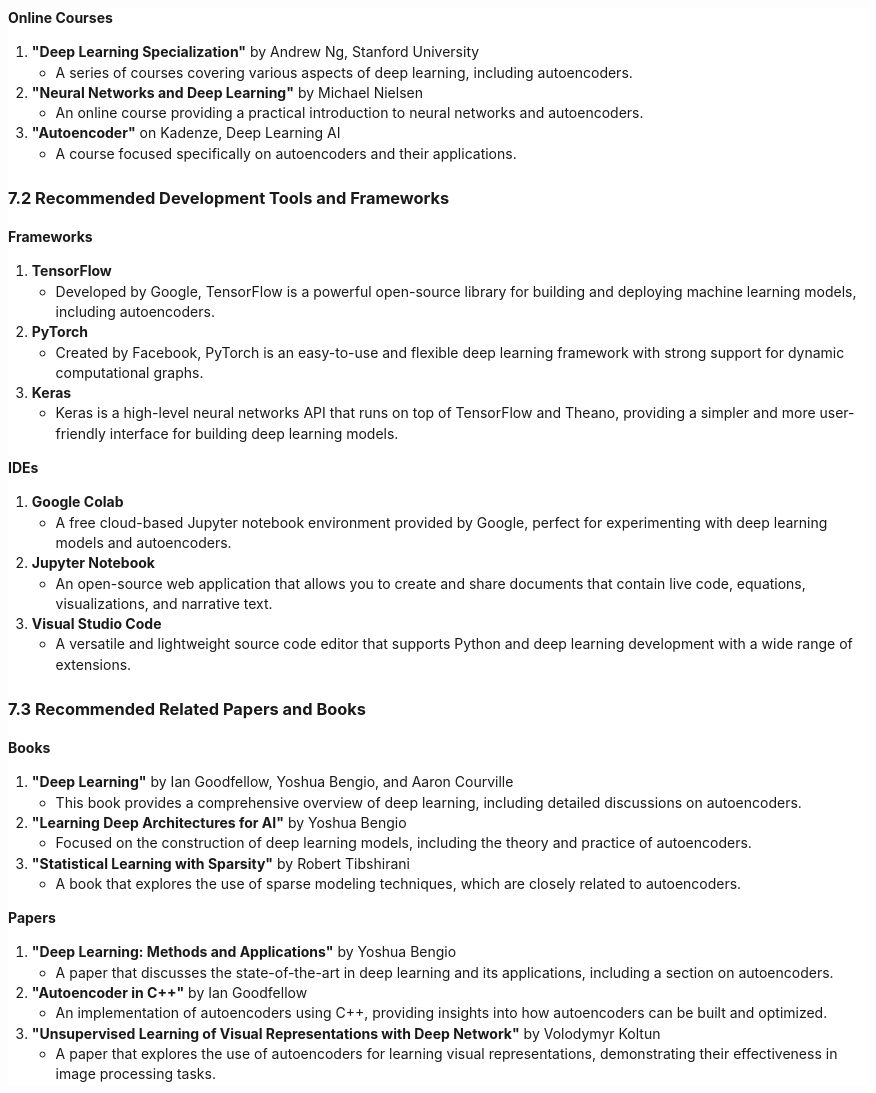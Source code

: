 **Online Courses**

1. **"Deep Learning Specialization"** by Andrew Ng, Stanford University
   - A series of courses covering various aspects of deep learning, including autoencoders.
2. **"Neural Networks and Deep Learning"** by Michael Nielsen
   - An online course providing a practical introduction to neural networks and autoencoders.
3. **"Autoencoder"** on Kadenze, Deep Learning AI
   - A course focused specifically on autoencoders and their applications.

### 7.2 Recommended Development Tools and Frameworks
**Frameworks**

1. **TensorFlow**
   - Developed by Google, TensorFlow is a powerful open-source library for building and deploying machine learning models, including autoencoders.
2. **PyTorch**
   - Created by Facebook, PyTorch is an easy-to-use and flexible deep learning framework with strong support for dynamic computational graphs.
3. **Keras**
   - Keras is a high-level neural networks API that runs on top of TensorFlow and Theano, providing a simpler and more user-friendly interface for building deep learning models.

**IDEs**

1. **Google Colab**
   - A free cloud-based Jupyter notebook environment provided by Google, perfect for experimenting with deep learning models and autoencoders.
2. **Jupyter Notebook**
   - An open-source web application that allows you to create and share documents that contain live code, equations, visualizations, and narrative text.
3. **Visual Studio Code**
   - A versatile and lightweight source code editor that supports Python and deep learning development with a wide range of extensions.

### 7.3 Recommended Related Papers and Books
**Books**

1. **"Deep Learning"** by Ian Goodfellow, Yoshua Bengio, and Aaron Courville
   - This book provides a comprehensive overview of deep learning, including detailed discussions on autoencoders.
2. **"Learning Deep Architectures for AI"** by Yoshua Bengio
   - Focused on the construction of deep learning models, including the theory and practice of autoencoders.
3. **"Statistical Learning with Sparsity"** by Robert Tibshirani
   - A book that explores the use of sparse modeling techniques, which are closely related to autoencoders.

**Papers**

1. **"Deep Learning: Methods and Applications"** by Yoshua Bengio
   - A paper that discusses the state-of-the-art in deep learning and its applications, including a section on autoencoders.
2. **"Autoencoder in C++"** by Ian Goodfellow
   - An implementation of autoencoders using C++, providing insights into how autoencoders can be built and optimized.
3. **"Unsupervised Learning of Visual Representations with Deep Network"** by Volodymyr Koltun
   - A paper that explores the use of autoencoders for learning visual representations, demonstrating their effectiveness in image processing tasks.
